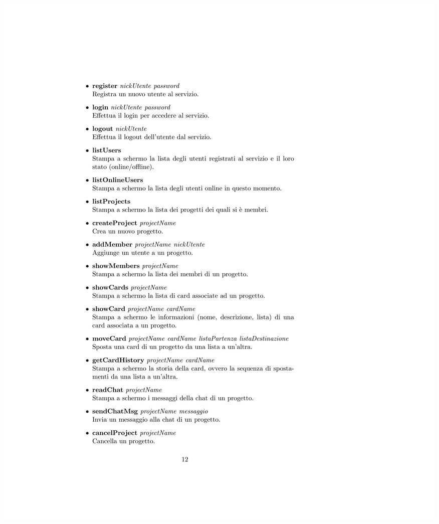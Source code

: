 ![image](https://github.com/lombardo-luca/Worth/raw/ce18cf17b49235a7e4083dab40fc2a394475f93c/converted_images/output-13.jpg?raw=true)
